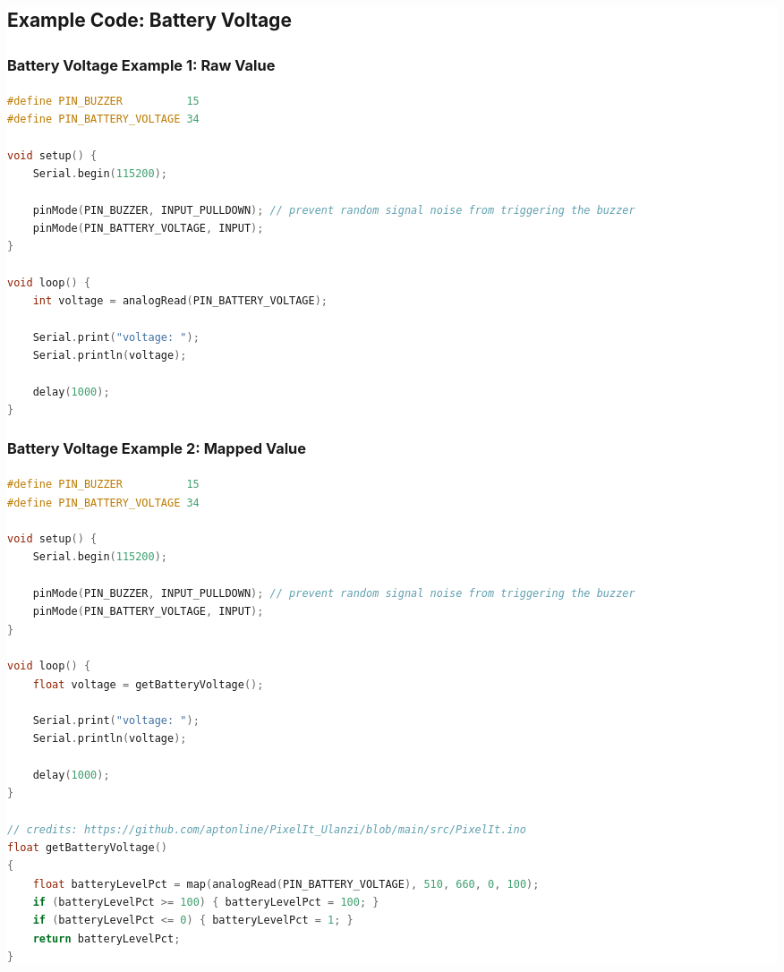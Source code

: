 ## Example Code: Battery Voltage

### Battery Voltage Example 1: Raw Value

```C++
#define PIN_BUZZER          15
#define PIN_BATTERY_VOLTAGE 34

void setup() {
    Serial.begin(115200);

    pinMode(PIN_BUZZER, INPUT_PULLDOWN); // prevent random signal noise from triggering the buzzer
    pinMode(PIN_BATTERY_VOLTAGE, INPUT);
}

void loop() {
    int voltage = analogRead(PIN_BATTERY_VOLTAGE);

    Serial.print("voltage: ");
    Serial.println(voltage);

    delay(1000);
}
```

### Battery Voltage Example 2: Mapped Value

```C++
#define PIN_BUZZER          15
#define PIN_BATTERY_VOLTAGE 34

void setup() {
    Serial.begin(115200);

    pinMode(PIN_BUZZER, INPUT_PULLDOWN); // prevent random signal noise from triggering the buzzer
    pinMode(PIN_BATTERY_VOLTAGE, INPUT);
}

void loop() {
    float voltage = getBatteryVoltage();

    Serial.print("voltage: ");
    Serial.println(voltage);

    delay(1000);
}

// credits: https://github.com/aptonline/PixelIt_Ulanzi/blob/main/src/PixelIt.ino
float getBatteryVoltage()
{
    float batteryLevelPct = map(analogRead(PIN_BATTERY_VOLTAGE), 510, 660, 0, 100);
    if (batteryLevelPct >= 100) { batteryLevelPct = 100; }
    if (batteryLevelPct <= 0) { batteryLevelPct = 1; }
    return batteryLevelPct;
}
```
